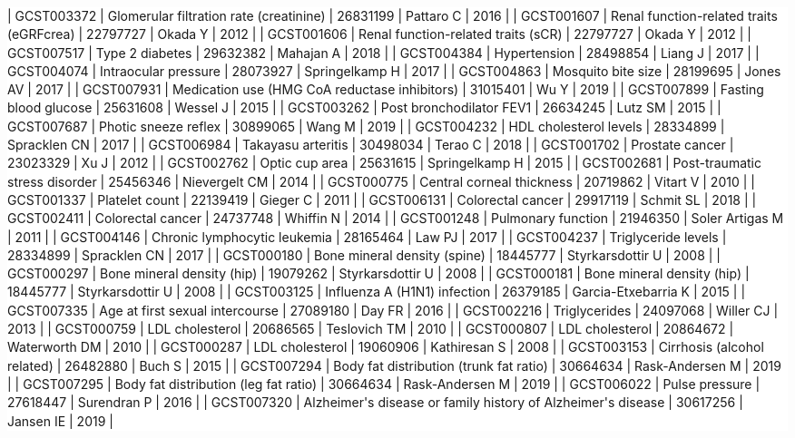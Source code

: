 | GCST003372 | Glomerular filtration rate \(creatinine\) | 26831199 | Pattaro C | 2016 |
| GCST001607 | Renal function-related traits \(eGRFcrea\) | 22797727 | Okada Y | 2012 |
| GCST001606 | Renal function-related traits \(sCR\) | 22797727 | Okada Y | 2012 |
| GCST007517 | Type 2 diabetes | 29632382 | Mahajan A | 2018 |
| GCST004384 | Hypertension | 28498854 | Liang J | 2017 |
| GCST004074 | Intraocular pressure | 28073927 | Springelkamp H | 2017 |
| GCST004863 | Mosquito bite size | 28199695 | Jones AV | 2017 |
| GCST007931 | Medication use \(HMG CoA reductase inhibitors\) | 31015401 | Wu Y | 2019 |
| GCST007899 | Fasting blood glucose | 25631608 | Wessel J | 2015 |
| GCST003262 | Post bronchodilator FEV1 | 26634245 | Lutz SM | 2015 |
| GCST007687 | Photic sneeze reflex | 30899065 | Wang M | 2019 |
| GCST004232 | HDL cholesterol levels | 28334899 | Spracklen CN | 2017 |
| GCST006984 | Takayasu arteritis | 30498034 | Terao C | 2018 |
| GCST001702 | Prostate cancer | 23023329 | Xu J | 2012 |
| GCST002762 | Optic cup area | 25631615 | Springelkamp H | 2015 |
| GCST002681 | Post-traumatic stress disorder | 25456346 | Nievergelt CM | 2014 |
| GCST000775 | Central corneal thickness | 20719862 | Vitart V | 2010 |
| GCST001337 | Platelet count | 22139419 | Gieger C | 2011 |
| GCST006131 | Colorectal cancer | 29917119 | Schmit SL | 2018 |
| GCST002411 | Colorectal cancer | 24737748 | Whiffin N | 2014 |
| GCST001248 | Pulmonary function | 21946350 | Soler Artigas M | 2011 |
| GCST004146 | Chronic lymphocytic leukemia | 28165464 | Law PJ | 2017 |
| GCST004237 | Triglyceride levels | 28334899 | Spracklen CN | 2017 |
| GCST000180 | Bone mineral density \(spine\) | 18445777 | Styrkarsdottir U | 2008 |
| GCST000297 | Bone mineral density \(hip\) | 19079262 | Styrkarsdottir U | 2008 |
| GCST000181 | Bone mineral density \(hip\) | 18445777 | Styrkarsdottir U | 2008 |
| GCST003125 | Influenza A \(H1N1\) infection | 26379185 | Garcia-Etxebarria K | 2015 |
| GCST007335 | Age at first sexual intercourse | 27089180 | Day FR | 2016 |
| GCST002216 | Triglycerides | 24097068 | Willer CJ | 2013 |
| GCST000759 | LDL cholesterol | 20686565 | Teslovich TM | 2010 |
| GCST000807 | LDL cholesterol | 20864672 | Waterworth DM | 2010 |
| GCST000287 | LDL cholesterol | 19060906 | Kathiresan S | 2008 |
| GCST003153 | Cirrhosis \(alcohol related\) | 26482880 | Buch S | 2015 |
| GCST007294 | Body fat distribution \(trunk fat ratio\) | 30664634 | Rask-Andersen M | 2019 |
| GCST007295 | Body fat distribution \(leg fat ratio\) | 30664634 | Rask-Andersen M | 2019 |
| GCST006022 | Pulse pressure | 27618447 | Surendran P | 2016 |
| GCST007320 | Alzheimer's disease or family history of Alzheimer's disease | 30617256 | Jansen IE | 2019 |